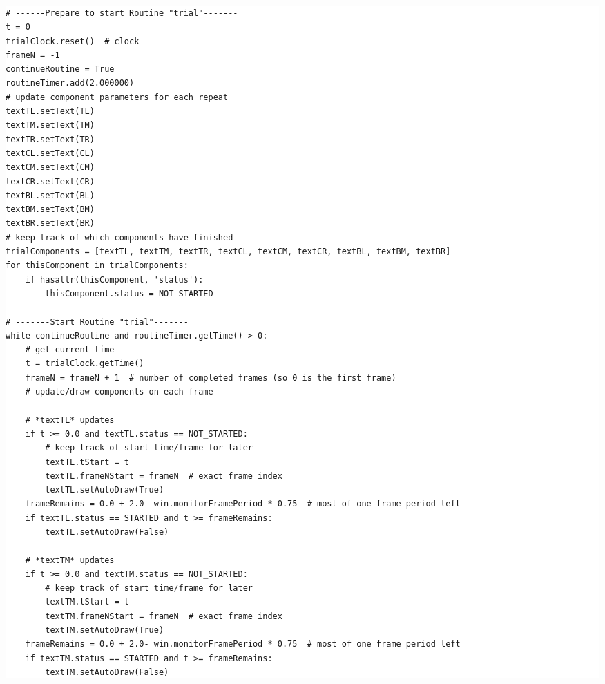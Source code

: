     # ------Prepare to start Routine "trial"-------
    t = 0
    trialClock.reset()  # clock
    frameN = -1
    continueRoutine = True
    routineTimer.add(2.000000)
    # update component parameters for each repeat
    textTL.setText(TL)
    textTM.setText(TM)
    textTR.setText(TR)
    textCL.setText(CL)
    textCM.setText(CM)
    textCR.setText(CR)
    textBL.setText(BL)
    textBM.setText(BM)
    textBR.setText(BR)
    # keep track of which components have finished
    trialComponents = [textTL, textTM, textTR, textCL, textCM, textCR, textBL, textBM, textBR]
    for thisComponent in trialComponents:
        if hasattr(thisComponent, 'status'):
            thisComponent.status = NOT_STARTED
    
    # -------Start Routine "trial"-------
    while continueRoutine and routineTimer.getTime() > 0:
        # get current time
        t = trialClock.getTime()
        frameN = frameN + 1  # number of completed frames (so 0 is the first frame)
        # update/draw components on each frame
        
        # *textTL* updates
        if t >= 0.0 and textTL.status == NOT_STARTED:
            # keep track of start time/frame for later
            textTL.tStart = t
            textTL.frameNStart = frameN  # exact frame index
            textTL.setAutoDraw(True)
        frameRemains = 0.0 + 2.0- win.monitorFramePeriod * 0.75  # most of one frame period left
        if textTL.status == STARTED and t >= frameRemains:
            textTL.setAutoDraw(False)
        
        # *textTM* updates
        if t >= 0.0 and textTM.status == NOT_STARTED:
            # keep track of start time/frame for later
            textTM.tStart = t
            textTM.frameNStart = frameN  # exact frame index
            textTM.setAutoDraw(True)
        frameRemains = 0.0 + 2.0- win.monitorFramePeriod * 0.75  # most of one frame period left
        if textTM.status == STARTED and t >= frameRemains:
            textTM.setAutoDraw(False)
        